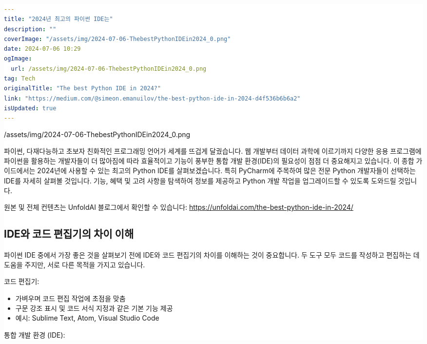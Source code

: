 ```yaml
---
title: "2024년 최고의 파이썬 IDE는"
description: ""
coverImage: "/assets/img/2024-07-06-ThebestPythonIDEin2024_0.png"
date: 2024-07-06 10:29
ogImage:
  url: /assets/img/2024-07-06-ThebestPythonIDEin2024_0.png
tag: Tech
originalTitle: "The best Python IDE in 2024?"
link: "https://medium.com/@simeon.emanuilov/the-best-python-ide-in-2024-d4f536b6b6a2"
isUpdated: true
---
```


/assets/img/2024-07-06-ThebestPythonIDEin2024_0.png

파이썬, 다재다능하고 초보자 친화적인 프로그래밍 언어가 세계를 뜨겁게 달궜습니다. 웹 개발부터 데이터 과학에 이르기까지 다양한 응용 프로그램에 파이썬을 활용하는 개발자들이 더 많아짐에 따라 효율적이고 기능이 풍부한 통합 개발 환경(IDE)의 필요성이 점점 더 중요해지고 있습니다. 이 종합 가이드에서는 2024년에 사용할 수 있는 최고의 Python IDE를 살펴보겠습니다. 특히 PyCharm에 주목하여 많은 전문 Python 개발자들이 선택하는 IDE를 자세히 살펴볼 것입니다. 기능, 혜택 및 고려 사항을 탐색하여 정보를 제공하고 Python 개발 작업을 업그레이드할 수 있도록 도와드릴 것입니다.

원본 및 전체 컨텐츠는 UnfoldAI 블로그에서 확인할 수 있습니다: https://unfoldai.com/the-best-python-ide-in-2024/

## IDE와 코드 편집기의 차이 이해



<ins class="adsbygoogle"
     style="display:block"
     data-ad-client="ca-pub-4877378276818686"
     data-ad-slot="1898504329"
     data-ad-format="auto"
     data-full-width-responsive="true"></ins>

<script>
     (adsbygoogle = window.adsbygoogle || []).push({});
</script>

파이썬 IDE 중에서 가장 좋은 것을 살펴보기 전에 IDE와 코드 편집기의 차이를 이해하는 것이 중요합니다. 두 도구 모두 코드를 작성하고 편집하는 데 도움을 주지만, 서로 다른 목적을 가지고 있습니다.

코드 편집기:

- 가벼우며 코드 편집 작업에 초점을 맞춤
- 구문 강조 표시 및 코드 서식 지정과 같은 기본 기능 제공
- 예시: Sublime Text, Atom, Visual Studio Code

통합 개발 환경 (IDE):



<ins class="adsbygoogle"
     style="display:block"
     data-ad-client="ca-pub-4877378276818686"
     data-ad-slot="1898504329"
     data-ad-format="auto"
     data-full-width-responsive="true"></ins>
